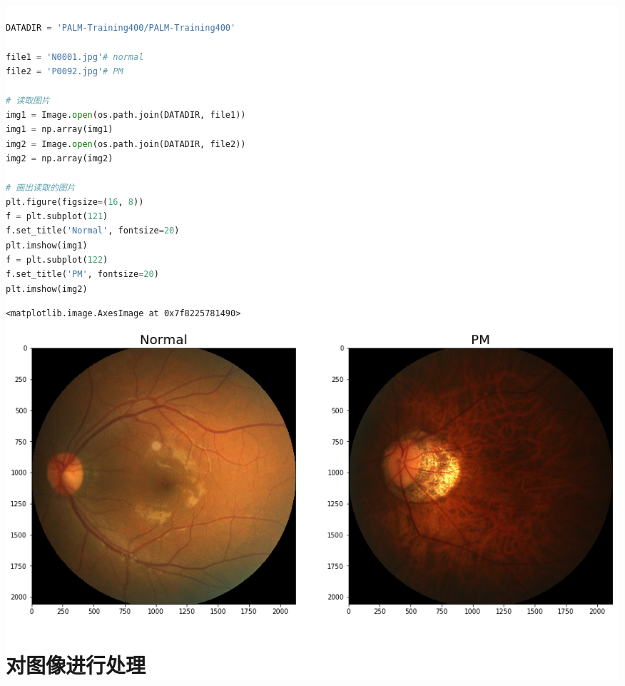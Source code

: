 
```python

DATADIR = 'PALM-Training400/PALM-Training400'

file1 = 'N0001.jpg'# normal
file2 = 'P0092.jpg'# PM

# 读取图片
img1 = Image.open(os.path.join(DATADIR, file1))
img1 = np.array(img1)
img2 = Image.open(os.path.join(DATADIR, file2))
img2 = np.array(img2)

# 画出读取的图片
plt.figure(figsize=(16, 8))
f = plt.subplot(121)
f.set_title('Normal', fontsize=20)
plt.imshow(img1)
f = plt.subplot(122)
f.set_title('PM', fontsize=20)
plt.imshow(img2)
```




    <matplotlib.image.AxesImage at 0x7f8225781490>




![png](output_7_1.png)


# 对图像进行处理
